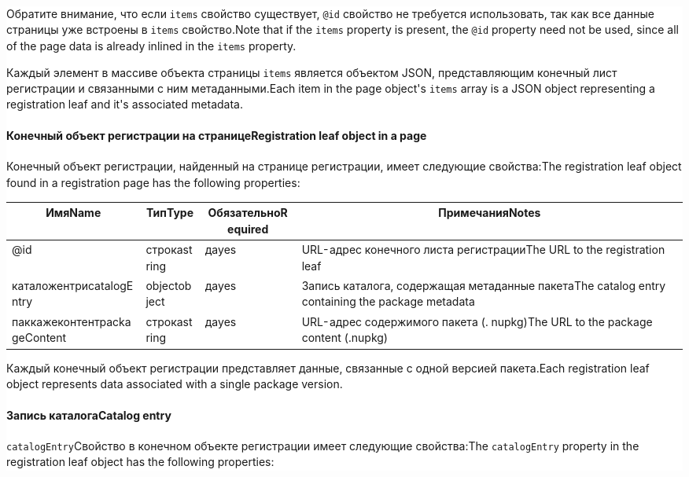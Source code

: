 <span data-ttu-id="f4ee8-225">Обратите внимание, что если `items` свойство существует, `@id` свойство не требуется использовать, так как все данные страницы уже встроены в `items` свойство.</span><span class="sxs-lookup"><span data-stu-id="f4ee8-225">Note that if the `items` property is present, the `@id` property need not be used, since all of the page data is already inlined in the `items` property.</span></span>

<span data-ttu-id="f4ee8-226">Каждый элемент в массиве объекта страницы `items` является объектом JSON, представляющим конечный лист регистрации и связанными с ним метаданными.</span><span class="sxs-lookup"><span data-stu-id="f4ee8-226">Each item in the page object's `items` array is a JSON object representing a registration leaf and it's associated metadata.</span></span>

#### <a name="registration-leaf-object-in-a-page"></a><span data-ttu-id="f4ee8-227">Конечный объект регистрации на странице</span><span class="sxs-lookup"><span data-stu-id="f4ee8-227">Registration leaf object in a page</span></span>

<span data-ttu-id="f4ee8-228">Конечный объект регистрации, найденный на странице регистрации, имеет следующие свойства:</span><span class="sxs-lookup"><span data-stu-id="f4ee8-228">The registration leaf object found in a registration page has the following properties:</span></span>

<span data-ttu-id="f4ee8-229">Имя</span><span class="sxs-lookup"><span data-stu-id="f4ee8-229">Name</span></span>           | <span data-ttu-id="f4ee8-230">Тип</span><span class="sxs-lookup"><span data-stu-id="f4ee8-230">Type</span></span>   | <span data-ttu-id="f4ee8-231">Обязательно</span><span class="sxs-lookup"><span data-stu-id="f4ee8-231">Required</span></span> | <span data-ttu-id="f4ee8-232">Примечания</span><span class="sxs-lookup"><span data-stu-id="f4ee8-232">Notes</span></span>
-------------- | ------ | -------- | -----
@id            | <span data-ttu-id="f4ee8-233">строка</span><span class="sxs-lookup"><span data-stu-id="f4ee8-233">string</span></span> | <span data-ttu-id="f4ee8-234">да</span><span class="sxs-lookup"><span data-stu-id="f4ee8-234">yes</span></span>      | <span data-ttu-id="f4ee8-235">URL-адрес конечного листа регистрации</span><span class="sxs-lookup"><span data-stu-id="f4ee8-235">The URL to the registration leaf</span></span>
<span data-ttu-id="f4ee8-236">каталожентри</span><span class="sxs-lookup"><span data-stu-id="f4ee8-236">catalogEntry</span></span>   | <span data-ttu-id="f4ee8-237">object</span><span class="sxs-lookup"><span data-stu-id="f4ee8-237">object</span></span> | <span data-ttu-id="f4ee8-238">да</span><span class="sxs-lookup"><span data-stu-id="f4ee8-238">yes</span></span>      | <span data-ttu-id="f4ee8-239">Запись каталога, содержащая метаданные пакета</span><span class="sxs-lookup"><span data-stu-id="f4ee8-239">The catalog entry containing the package metadata</span></span>
<span data-ttu-id="f4ee8-240">паккажеконтент</span><span class="sxs-lookup"><span data-stu-id="f4ee8-240">packageContent</span></span> | <span data-ttu-id="f4ee8-241">строка</span><span class="sxs-lookup"><span data-stu-id="f4ee8-241">string</span></span> | <span data-ttu-id="f4ee8-242">да</span><span class="sxs-lookup"><span data-stu-id="f4ee8-242">yes</span></span>      | <span data-ttu-id="f4ee8-243">URL-адрес содержимого пакета (. nupkg)</span><span class="sxs-lookup"><span data-stu-id="f4ee8-243">The URL to the package content (.nupkg)</span></span>

<span data-ttu-id="f4ee8-244">Каждый конечный объект регистрации представляет данные, связанные с одной версией пакета.</span><span class="sxs-lookup"><span data-stu-id="f4ee8-244">Each registration leaf object represents data associated with a single package version.</span></span>

#### <a name="catalog-entry"></a><span data-ttu-id="f4ee8-245">Запись каталога</span><span class="sxs-lookup"><span data-stu-id="f4ee8-245">Catalog entry</span></span>

<span data-ttu-id="f4ee8-246">`catalogEntry`Свойство в конечном объекте регистрации имеет следующие свойства:</span><span class="sxs-lookup"><span data-stu-id="f4ee8-246">The `catalogEntry` property in the registration leaf object has the following properties:</span></span>

